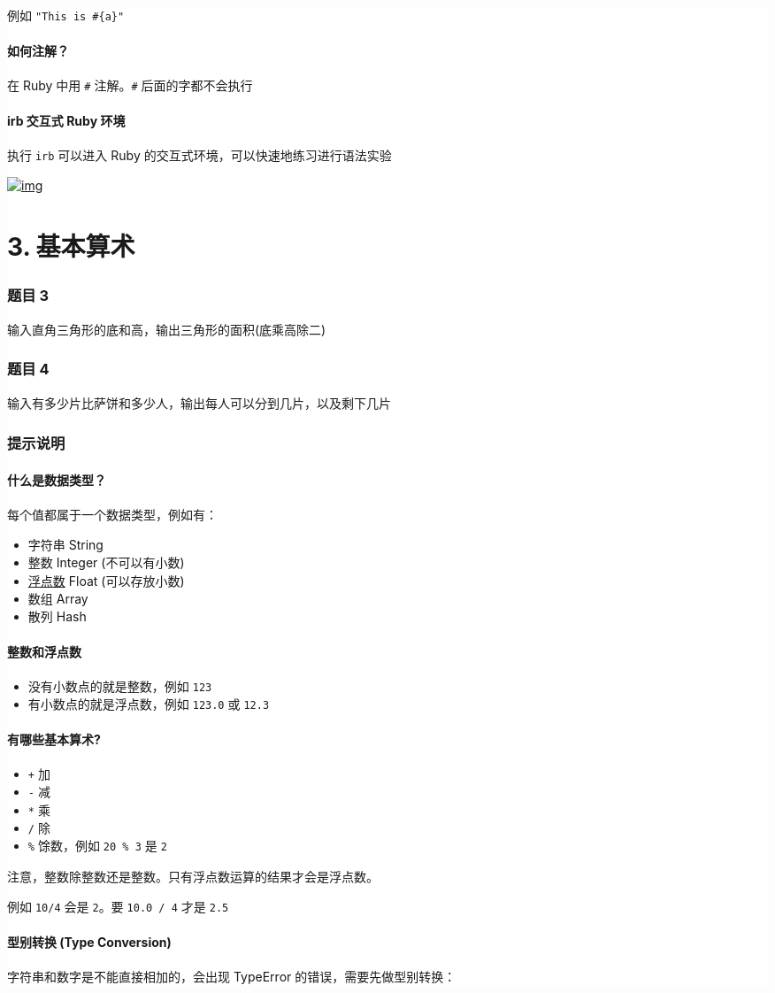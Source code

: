 例如 `"This is #{a}"`

#### 如何注解？

在 Ruby 中用 `#` 注解。`#` 后面的字都不会执行

#### irb 交互式 Ruby 环境

执行 `irb` 可以进入 Ruby 的交互式环境，可以快速地练习进行语法实验

[![img](https://s3-ap-northeast-1.amazonaws.com/ontrackapp-production/aRRoDenSRRG28tCy0RlH_irb.png)](https://s3-ap-northeast-1.amazonaws.com/ontrackapp-production/aRRoDenSRRG28tCy0RlH_irb.png)

# 3. 基本算术

### 题目 3

输入直角三角形的底和高，输出三角形的面积(底乘高除二)

### 题目 4

输入有多少片比萨饼和多少人，输出每人可以分到几片，以及剩下几片

### 提示说明

#### 什么是数据类型？

每个值都属于一个数据类型，例如有：

- 字符串 String
- 整数 Integer (不可以有小数)
- [浮点数](https://zh.wikipedia.org/zh-cn/%E6%B5%AE%E7%82%B9%E6%95%B0) Float (可以存放小数)
- 数组 Array
- 散列 Hash

#### 整数和浮点数

- 没有小数点的就是整数，例如 `123`
- 有小数点的就是浮点数，例如 `123.0` 或 `12.3`

#### 有哪些基本算术?

- `+` 加
- `-` 减
- `*` 乘
- `/` 除
- `%` 馀数，例如 `20 % 3` 是 `2`

注意，整数除整数还是整数。只有浮点数运算的结果才会是浮点数。

例如 `10/4` 会是 `2`。要 `10.0 / 4` 才是 `2.5`

#### 型别转换 (Type Conversion)

字符串和数字是不能直接相加的，会出现 TypeError 的错误，需要先做型别转换：
